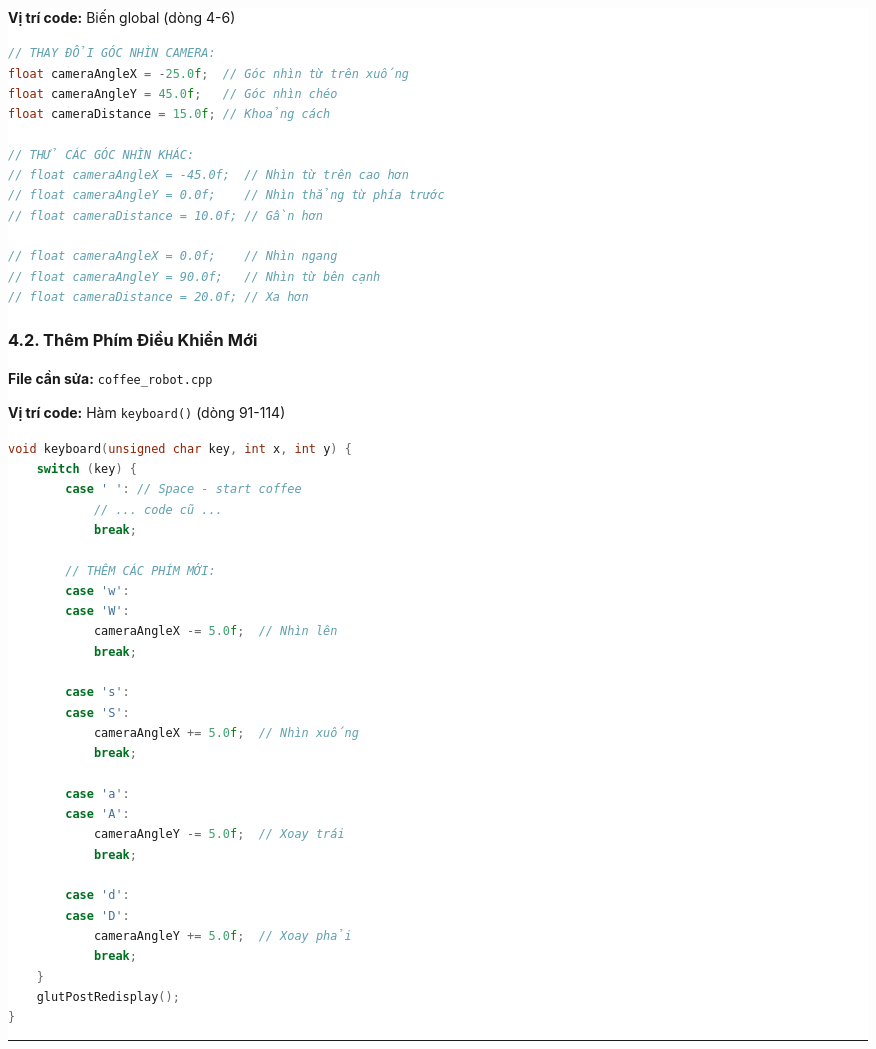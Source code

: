 **Vị trí code:** Biến global (dòng 4-6)
```cpp
// THAY ĐỔI GÓC NHÌN CAMERA:
float cameraAngleX = -25.0f;  // Góc nhìn từ trên xuống
float cameraAngleY = 45.0f;   // Góc nhìn chéo
float cameraDistance = 15.0f; // Khoảng cách

// THỬ CÁC GÓC NHÌN KHÁC:
// float cameraAngleX = -45.0f;  // Nhìn từ trên cao hơn
// float cameraAngleY = 0.0f;    // Nhìn thẳng từ phía trước
// float cameraDistance = 10.0f; // Gần hơn

// float cameraAngleX = 0.0f;    // Nhìn ngang
// float cameraAngleY = 90.0f;   // Nhìn từ bên cạnh
// float cameraDistance = 20.0f; // Xa hơn
```

### 4.2. Thêm Phím Điều Khiển Mới
**File cần sửa:** `coffee_robot.cpp`

**Vị trí code:** Hàm `keyboard()` (dòng 91-114)
```cpp
void keyboard(unsigned char key, int x, int y) {
    switch (key) {
        case ' ': // Space - start coffee
            // ... code cũ ...
            break;
            
        // THÊM CÁC PHÍM MỚI:
        case 'w':
        case 'W':
            cameraAngleX -= 5.0f;  // Nhìn lên
            break;
            
        case 's':
        case 'S':
            cameraAngleX += 5.0f;  // Nhìn xuống
            break;
            
        case 'a':
        case 'A':
            cameraAngleY -= 5.0f;  // Xoay trái
            break;
            
        case 'd':
        case 'D':
            cameraAngleY += 5.0f;  // Xoay phải
            break;
    }
    glutPostRedisplay();
}
```

---
